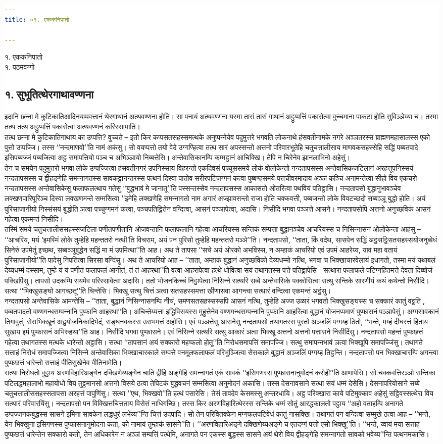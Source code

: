 ```yaml
---
title: ०१. एककनिपातो

---
```

१. एककनिपातो  
१. पठमवग्गो  


## १. सुभूतित्थेरगाथावण्णना

इदानि छन्‍ना मे कुटिकातिआदिनयप्पवत्तानं थेरगाथानं अत्थवण्णना होति। सा पनायं अत्थवण्णना यस्मा तासं तासं गाथानं अट्ठुप्पत्तिं पकासेत्वा वुच्‍चमाना पाकटा होति सुविञ्‍ञेय्या च। तस्मा तत्थ तत्थ अट्ठुप्पत्तिं पकासेत्वा अत्थवण्णनं करिस्सामाति।  
तत्थ छन्‍ना मे कुटिकातिगाथाय का उप्पत्ति? वुच्‍चते – इतो किर कप्पसतसहस्समत्थके अनुप्पन्‍नेयेव पदुमुत्तरे भगवति लोकनाथे हंसवतीनामके नगरे अञ्‍ञतरस्स ब्राह्मणमहासालस्स एको पुत्तो उप्पज्‍जि। तस्स ‘‘नन्दमाणवो’’ति नामं अकंसु। सो वयप्पत्तो तयो वेदे उग्गण्हित्वा तत्थ सारं अपस्सन्तो अत्तनो परिवारभूतेहि चतुचत्तालीसाय माणवकसहस्सेहि सद्धिं पब्बतपादे इसिपब्बज्‍जं पब्बजित्वा अट्ठ समापत्तियो पञ्‍च च अभिञ्‍ञायो निब्बत्तेसि। अन्तेवासिकानम्पि कम्मट्ठानं आचिक्खि। तेपि न चिरेनेव झानलाभिनो अहेसुं।  
तेन च समयेन पदुमुत्तरो भगवा लोके उप्पज्‍जित्वा हंसवतीनगरं उपनिस्साय विहरन्तो एकदिवसं पच्‍चूससमये लोकं वोलोकेन्तो नन्दतापसस्स अन्तेवासिकजटिलानं अरहत्तूपनिस्सयं नन्दतापसस्स च द्वीहङ्गेहि समन्‍नागतस्स सावकट्ठानन्तरस्स पत्थनं दिस्वा पातोव सरीरपटिजग्गनं कत्वा पुब्बण्हसमये पत्तचीवरमादाय अञ्‍ञं कञ्‍चि अनामन्तेत्वा सीहो विय एकचरो नन्दतापसस्स अन्तेवासिकेसु फलाफलत्थाय गतेसु ‘‘बुद्धभावं मे जानातू’’ति पस्सन्तस्सेव नन्दतापसस्स आकासतो ओतरित्वा पथवियं पतिट्ठासि। नन्दतापसो बुद्धानुभावञ्‍चेव लक्खणपारिपूरिञ्‍च दिस्वा लक्खणमन्ते सम्मसित्वा ‘‘इमेहि लक्खणेहि समन्‍नागतो नाम अगारं अज्झावसन्तो राजा होति चक्‍कवत्ती, पब्बजन्तो लोके विवटच्छदो सब्बञ्‍ञू बुद्धो होति। अयं पुरिसाजानीयो निस्संसयं बुद्धोति ञत्वा पच्‍चुग्गमनं कत्वा, पञ्‍चपतिट्ठितेन वन्दित्वा, आसनं पञ्‍ञापेत्वा, अदासि। निसीदि भगवा पञ्‍ञत्ते आसने। नन्दतापसोपि अत्तनो अनुच्छविकं आसनं गहेत्वा एकमन्तं निसीदि।  
तस्मिं समये चतुचत्तालीससहस्सजटिला पणीतपणीतानि ओजवन्तानि फलाफलानि गहेत्वा आचरियस्स सन्तिकं सम्पत्ता बुद्धानञ्‍चेव आचरियस्स च निसिन्‍नासनं ओलोकेन्ता आहंसु – ‘‘आचरिय, मयं ‘इमस्मिं लोके तुम्हेहि महन्ततरो नत्थी’ति विचराम, अयं पन पुरिसो तुम्हेहि महन्ततरो मञ्‍ञे’’ति। नन्दतापसो, ‘‘ताता, किं वदेथ, सासपेन सद्धिं अट्ठसट्ठिसतसहस्सयोजनुब्बेधं सिनेरुं उपमेतुं इच्छथ, सब्बञ्‍ञुबुद्धेन सद्धिं मा मं उपमित्था’’ति आह। अथ ते तापसा ‘‘सचे अयं ओरको अभविस्स, न अम्हाकं आचरियो एवं उपमं आहरेय्य, याव महा वतायं पुरिसाजानीयो’’ति पादेसु निपतित्वा सिरसा वन्दिंसु। अथ ते आचरियो आह – ‘‘ताता, अम्हाकं बुद्धानं अनुच्छविको देय्यधम्मो नत्थि, भगवा च भिक्खाचारवेलायं इधागतो, तस्मा मयं यथाबलं देय्यधम्मं दस्साम, तुम्हे यं यं पणीतं फलाफलं आनीतं, तं तं आहरथा’’ति वत्वा आहरापेत्वा हत्थे धोवित्वा सयं तथागतस्स पत्ते पतिट्ठापेसि। सत्थारा फलाफले पटिग्गहितमत्ते देवता दिब्बोजं पक्खिपिंसु। तापसो उदकम्पि सयमेव परिस्सावेत्वा अदासि। ततो भोजनकिच्‍चं निट्ठापेत्वा निसिन्‍ने सत्थरि सब्बे अन्तेवासिके पक्‍कोसित्वा सत्थु सन्तिके सारणीयं कथं कथेन्तो निसीदि। सत्था ‘‘भिक्खुसङ्घो आगच्छतू’’ति चिन्तेसि। भिक्खू सत्थु चित्तं ञत्वा सतसहस्समत्ता खीणासवा आगन्त्वा सत्थारं वन्दित्वा एकमन्तं अट्ठंसु।  
नन्दतापसो अन्तेवासिके आमन्तेसि – ‘‘ताता, बुद्धानं निसिन्‍नासनम्पि नीचं, समणसतसहस्सस्सपि आसनं नत्थि, तुम्हेहि अज्‍ज उळारं भगवतो भिक्खुसङ्घस्स च सक्‍कारं कातुं वट्टति , पब्बतपादतो वण्णगन्धसम्पन्‍नानि पुप्फानि आहरथा’’ति। अचिन्तेय्यत्ता इद्धिविसयस्स मुहुत्तेनेव वण्णगन्धसम्पन्‍नानि पुप्फानि आहरित्वा बुद्धानं योजनप्पमाणं पुप्फासनं पञ्‍ञापेसुं। अग्गसावकानं तिगावुतं, सेसभिक्खूनं अड्ढयोजनिकादिभेदं, सङ्घनवकस्स उसभमत्तं अहोसि। एवं पञ्‍ञत्तेसु आसनेसु नन्दतापसो तथागतस्स पुरतो अञ्‍जलिं पग्गय्ह ठितो, ‘‘भन्ते, मय्हं दीघरत्तं हिताय सुखाय इमं पुप्फासनं अभिरुहथा’’ति आह। निसीदि भगवा पुप्फासने। एवं निसिन्‍ने सत्थरि सत्थु आकारं ञत्वा भिक्खू अत्तनो अत्तनो पत्तासने निसीदिंसु। नन्दतापसो महन्तं पुप्फछत्तं गहेत्वा तथागतस्स मत्थके धारेन्तो अट्ठासि। सत्था ‘‘तापसानं अयं सक्‍कारो महप्फलो होतू’’ति निरोधसमापत्तिं समापज्‍जि। सत्थु समापन्‍नभावं ञत्वा भिक्खूपि समापज्‍जिंसु। तथागते सत्ताहं निरोधं समापज्‍जित्वा निसिन्‍ने अन्तेवासिका भिक्खाचारकाले सम्पत्ते वनमूलफलाफलं परिभुञ्‍जित्वा सेसकाले बुद्धानं अञ्‍जलिं पग्गय्ह तिट्ठन्ति। नन्दतापसो पन भिक्खाचारम्पि अगन्त्वा पुप्फछत्तं धारेन्तो सत्ताहं पीतिसुखेनेव वीतिनामेति।  
सत्था निरोधतो वुट्ठाय अरणविहारिअङ्गेन दक्खिणेय्यङ्गेन चाति द्वीहि अङ्गेहि समन्‍नागतं एकं सावकं ‘‘इसिगणस्स पुप्फासनानुमोदनं करोही’’ति आणापेसि। सो चक्‍कवत्तिरञ्‍ञो सन्तिका पटिलद्धमहालाभो महायोधो विय तुट्ठमानसो अत्तनो विसये ठत्वा तेपिटकं बुद्धवचनं सम्मसित्वा अनुमोदनं अकासि। तस्स देसनावसाने सत्था सयं धम्मं देसेसि। देसनापरियोसाने सब्बे चतुचत्तालीससहस्सतापसा अरहत्तं पापुणिंसु। सत्था ‘‘एथ, भिक्खवो’’ति हत्थं पसारेसि। तेसं तावदेव केसमस्सु अन्तरधायि। अट्ठ परिक्खारा काये पटिमुक्‍काव अहेसुं सट्ठिवस्सत्थेरा विय सत्थारं परिवारयिंसु। नन्दतापसो पन विक्खित्तचित्तताय विसेसं नाधिगच्छि। तस्स किर अरणविहारित्थेरस्स सन्तिके धम्मं सोतुं आरद्धकालतो पट्ठाय ‘‘अहो वताहम्पि अनागते उप्पज्‍जनकबुद्धस्स सासने इमिना सावकेन लद्धधुरं लभेय्य’’न्ति चित्तं उदपादि। सो तेन परिवितक्‍केन मग्गफलपटिवेधं कातुं नासक्खि। तथागतं पन वन्दित्वा सम्मुखे ठत्वा आह – ‘‘भन्ते, येन भिक्खुना इसिगणस्स पुप्फासनानुमोदना कता, को नामायं तुम्हाकं सासने’’ति। ‘‘अरणविहारिअङ्गे दक्खिणेय्यअङ्गे च एतदग्गं पत्तो एसो भिक्खू’’ति। ‘‘भन्ते, य्वायं मया सत्ताहं पुप्फछत्तं धारेन्तेन सक्‍कारो कतो, तेन अधिकारेन न अञ्‍ञं सम्पत्तिं पत्थेमि, अनागते पन एकस्स बुद्धस्स सासने अयं थेरो विय द्वीहङ्गेहि समन्‍नागतो सावको भवेय्य’’न्ति पत्थनमकासि।  